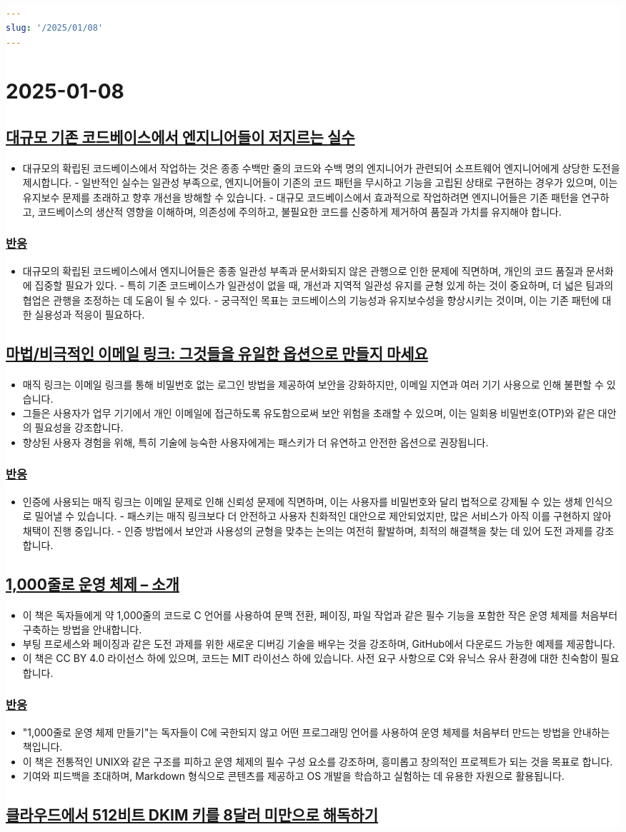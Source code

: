 ```yaml
---
slug: '/2025/01/08'
---
```


# 2025-01-08

## [대규모 기존 코드베이스에서 엔지니어들이 저지르는 실수](https://www.seangoedecke.com/large-established-codebases/)

- 대규모의 확립된 코드베이스에서 작업하는 것은 종종 수백만 줄의 코드와 수백 명의 엔지니어가 관련되어 소프트웨어 엔지니어에게 상당한 도전을 제시합니다. - 일반적인 실수는 일관성 부족으로, 엔지니어들이 기존의 코드 패턴을 무시하고 기능을 고립된 상태로 구현하는 경우가 있으며, 이는 유지보수 문제를 초래하고 향후 개선을 방해할 수 있습니다. - 대규모 코드베이스에서 효과적으로 작업하려면 엔지니어들은 기존 패턴을 연구하고, 코드베이스의 생산적 영향을 이해하며, 의존성에 주의하고, 불필요한 코드를 신중하게 제거하여 품질과 가치를 유지해야 합니다.

### [반응](https://news.ycombinator.com/item?id=42627227)

- 대규모의 확립된 코드베이스에서 엔지니어들은 종종 일관성 부족과 문서화되지 않은 관행으로 인한 문제에 직면하며, 개인의 코드 품질과 문서화에 집중할 필요가 있다. - 특히 기존 코드베이스가 일관성이 없을 때, 개선과 지역적 일관성 유지를 균형 있게 하는 것이 중요하며, 더 넓은 팀과의 협업은 관행을 조정하는 데 도움이 될 수 있다. - 궁극적인 목표는 코드베이스의 기능성과 유지보수성을 향상시키는 것이며, 이는 기존 패턴에 대한 실용성과 적응이 필요하다.

## [마법/비극적인 이메일 링크: 그것들을 유일한 옵션으로 만들지 마세요](https://recyclebin.zip/posts/annoyinglinks/)

- 매직 링크는 이메일 링크를 통해 비밀번호 없는 로그인 방법을 제공하여 보안을 강화하지만, 이메일 지연과 여러 기기 사용으로 인해 불편할 수 있습니다.
- 그들은 사용자가 업무 기기에서 개인 이메일에 접근하도록 유도함으로써 보안 위험을 초래할 수 있으며, 이는 일회용 비밀번호(OTP)와 같은 대안의 필요성을 강조합니다.
- 향상된 사용자 경험을 위해, 특히 기술에 능숙한 사용자에게는 패스키가 더 유연하고 안전한 옵션으로 권장됩니다.

### [반응](https://news.ycombinator.com/item?id=42627453)

- 인증에 사용되는 매직 링크는 이메일 문제로 인해 신뢰성 문제에 직면하며, 이는 사용자를 비밀번호와 달리 법적으로 강제될 수 있는 생체 인식으로 밀어낼 수 있습니다. - 패스키는 매직 링크보다 더 안전하고 사용자 친화적인 대안으로 제안되었지만, 많은 서비스가 아직 이를 구현하지 않아 채택이 진행 중입니다. - 인증 방법에서 보안과 사용성의 균형을 맞추는 논의는 여전히 활발하며, 최적의 해결책을 찾는 데 있어 도전 과제를 강조합니다.

## [1,000줄로 운영 체제 – 소개](https://operating-system-in-1000-lines.vercel.app/en)

- 이 책은 독자들에게 약 1,000줄의 코드로 C 언어를 사용하여 문맥 전환, 페이징, 파일 작업과 같은 필수 기능을 포함한 작은 운영 체제를 처음부터 구축하는 방법을 안내합니다.
- 부팅 프로세스와 페이징과 같은 도전 과제를 위한 새로운 디버깅 기술을 배우는 것을 강조하며, GitHub에서 다운로드 가능한 예제를 제공합니다.
- 이 책은 CC BY 4.0 라이선스 하에 있으며, 코드는 MIT 라이선스 하에 있습니다. 사전 요구 사항으로 C와 유닉스 유사 환경에 대한 친숙함이 필요합니다.

### [반응](https://news.ycombinator.com/item?id=42631873)

- "1,000줄로 운영 체제 만들기"는 독자들이 C에 국한되지 않고 어떤 프로그래밍 언어를 사용하여 운영 체제를 처음부터 만드는 방법을 안내하는 책입니다.
- 이 책은 전통적인 UNIX와 같은 구조를 피하고 운영 체제의 필수 구성 요소를 강조하며, 흥미롭고 창의적인 프로젝트가 되는 것을 목표로 합니다.
- 기여와 피드백을 초대하며, Markdown 형식으로 콘텐츠를 제공하고 OS 개발을 학습하고 실험하는 데 유용한 자원으로 활용됩니다.

## [클라우드에서 512비트 DKIM 키를 8달러 미만으로 해독하기](https://dmarcchecker.app/articles/crack-512-bit-dkim-rsa-key)
